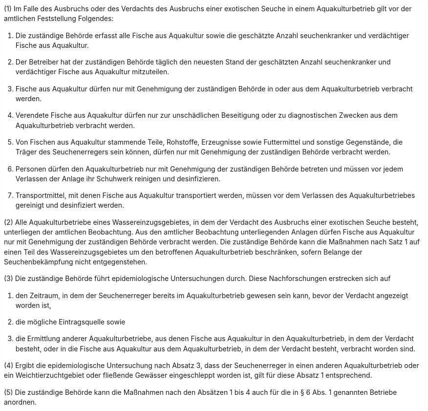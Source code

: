 (1) Im Falle des Ausbruchs oder des Verdachts des Ausbruchs einer exotischen Seuche in einem Aquakulturbetrieb gilt vor der amtlichen Feststellung Folgendes:

1.  Die zuständige Behörde erfasst alle Fische aus Aquakultur sowie die geschätzte Anzahl seuchenkranker und verdächtiger Fische aus Aquakultur.


2.  Der Betreiber hat der zuständigen Behörde täglich den neuesten Stand der geschätzten Anzahl seuchenkranker und verdächtiger Fische aus Aquakultur mitzuteilen.


3.  Fische aus Aquakultur dürfen nur mit Genehmigung der zuständigen Behörde in oder aus dem Aquakulturbetrieb verbracht werden.


4.  Verendete Fische aus Aquakultur dürfen nur zur unschädlichen Beseitigung oder zu diagnostischen Zwecken aus dem Aquakulturbetrieb verbracht werden.


5.  Von Fischen aus Aquakultur stammende Teile, Rohstoffe, Erzeugnisse sowie Futtermittel und sonstige Gegenstände, die Träger des Seuchenerregers sein können, dürfen nur mit Genehmigung der zuständigen Behörde verbracht werden.


6.  Personen dürfen den Aquakulturbetrieb nur mit Genehmigung der zuständigen Behörde betreten und müssen vor jedem Verlassen der Anlage ihr Schuhwerk reinigen und desinfizieren.


7.  Transportmittel, mit denen Fische aus Aquakultur transportiert werden, müssen vor dem Verlassen des Aquakulturbetriebes gereinigt und desinfiziert werden.




(2) Alle Aquakulturbetriebe eines Wassereinzugsgebietes, in dem der Verdacht des Ausbruchs einer exotischen Seuche besteht, unterliegen der amtlichen Beobachtung. Aus den amtlicher Beobachtung unterliegenden Anlagen dürfen Fische aus Aquakultur nur mit Genehmigung der zuständigen Behörde verbracht werden. Die zuständige Behörde kann die Maßnahmen nach Satz 1 auf einen Teil des Wassereinzugsgebietes um den betroffenen Aquakulturbetrieb beschränken, sofern Belange der Seuchenbekämpfung nicht entgegenstehen.

(3) Die zuständige Behörde führt epidemiologische Untersuchungen durch. Diese Nachforschungen erstrecken sich auf

1.  den Zeitraum, in dem der Seuchenerreger bereits im Aquakulturbetrieb gewesen sein kann, bevor der Verdacht angezeigt worden ist,


2.  die mögliche Eintragsquelle sowie


3.  die Ermittlung anderer Aquakulturbetriebe, aus denen Fische aus Aquakultur in den Aquakulturbetrieb, in dem der Verdacht besteht, oder in die Fische aus Aquakultur aus dem Aquakulturbetrieb, in dem der Verdacht besteht, verbracht worden sind.




(4) Ergibt die epidemiologische Untersuchung nach Absatz 3, dass der Seuchenerreger in einen anderen Aquakulturbetrieb oder ein Weichtierzuchtgebiet oder fließende Gewässer eingeschleppt worden ist, gilt für diese Absatz 1 entsprechend.

(5) Die zuständige Behörde kann die Maßnahmen nach den Absätzen 1 bis 4 auch für die in § 6 Abs. 1 genannten Betriebe anordnen.
